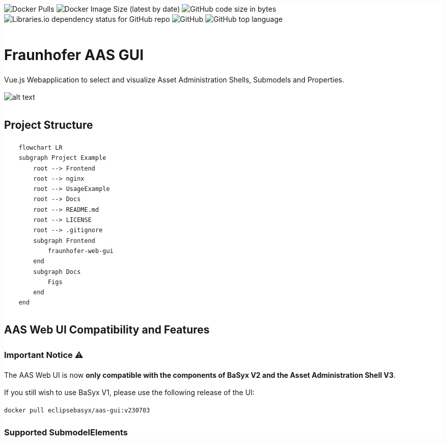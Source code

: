 ![Docker Pulls](https://img.shields.io/docker/pulls/eclipsebasyx/aas-gui)
![Docker Image Size (latest by date)](https://img.shields.io/docker/image-size/eclipsebasyx/aas-gui)
![GitHub code size in bytes](https://img.shields.io/github/languages/code-size/eclipse-basyx/basyx-applications)
![Libraries.io dependency status for GitHub repo](https://img.shields.io/librariesio/github/eclipse-basyx/basyx-applications)
![GitHub](https://img.shields.io/github/license/eclipse-basyx/basyx-applications)
![GitHub top language](https://img.shields.io/github/languages/top/eclipse-basyx/basyx-applications)

# Fraunhofer AAS GUI
Vue.js Webapplication to select and visualize Asset Administration Shells, Submodels and Properties.

![alt text](Docs/Figs/GUI_2_0.png "AAS GUI")

## Project Structure

```mermaid
    flowchart LR
    subgraph Project Example
        root --> Frontend
        root --> nginx
        root --> UsageExample
        root --> Docs
        root --> README.md
        root --> LICENSE
        root --> .gitignore
        subgraph Frontend
            fraunhofer-web-gui
        end
        subgraph Docs
            Figs
        end
    end
```

## AAS Web UI Compatibility and Features

### Important Notice :warning:

The AAS Web UI is now **only compatible with the components of BaSyx V2 and the Asset Administration Shell V3**. 

If you still wish to use BaSyx V1, please use the following release of the UI:

```bash
docker pull eclipsebasyx/aas-gui:v230703
```

### Supported SubmodelElements
